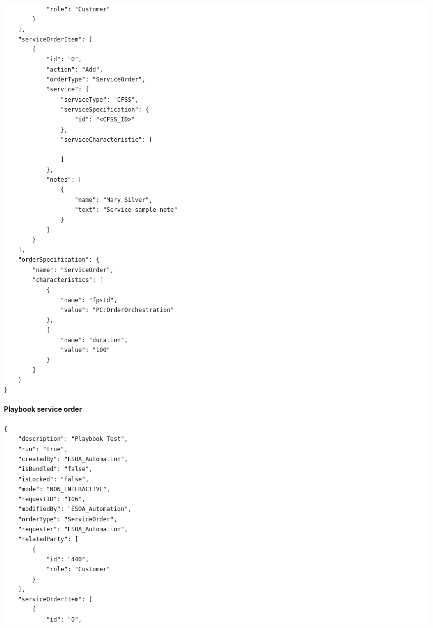 ````
            "role": "Customer"
        }
    ],
    "serviceOrderItem": [
        {
            "id": "0",
            "action": "Add",
            "orderType": "ServiceOrder",
            "service": {
                "serviceType": "CFSS",
                "serviceSpecification": {
                    "id": "<CFSS_ID>"
                },
                "serviceCharacteristic": [

                ]
            },
            "notes": [
                {
                    "name": "Mary Silver",
                    "text": "Service sample note"
                }
            ]
        }
    ],
    "orderSpecification": {
        "name": "ServiceOrder",
        "characteristics": [
            {
                "name": "fpsId",
                "value": "PC:OrderOrchestration"
            },
            {
                "name": "duration",
                "value": "100"
            }
        ]
    }
}
`````

#### Playbook service order

`````
{
    "description": "Playbook Test",
    "run": "true",
    "createdBy": "ESOA_Automation",
    "isBundled": "false",
    "isLocked": "false",
    "mode": "NON_INTERACTIVE",
    "requestID": "106",
    "modifiedBy": "ESOA_Automation",
    "orderType": "ServiceOrder",
    "requester": "ESOA_Automation",
    "relatedParty": [
        {
            "id": "440",
            "role": "Customer"
        }
    ],
    "serviceOrderItem": [
        {
            "id": "0",
`````